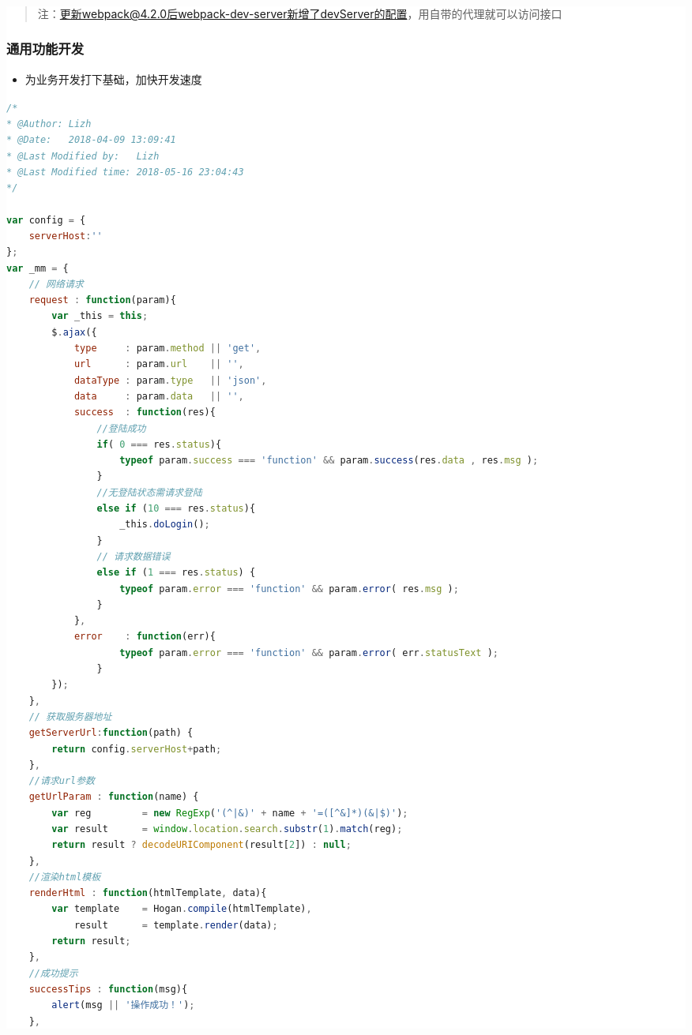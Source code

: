 >注：更新webpack@4.2.0后webpack-dev-server新增了devServer的配置，用自带的代理就可以访问接口

### 通用功能开发
- 为业务开发打下基础，加快开发速度
```javascript
/*
* @Author: Lizh
* @Date:   2018-04-09 13:09:41
* @Last Modified by:   Lizh
* @Last Modified time: 2018-05-16 23:04:43
*/

var config = {
    serverHost:''
};
var _mm = {
    // 网络请求
    request : function(param){
        var _this = this;
        $.ajax({
            type     : param.method || 'get',
            url      : param.url    || '',
            dataType : param.type   || 'json',
            data     : param.data   || '',
            success  : function(res){
                //登陆成功
                if( 0 === res.status){
                    typeof param.success === 'function' && param.success(res.data , res.msg );
                }
                //无登陆状态需请求登陆
                else if (10 === res.status){               
                    _this.doLogin();
                }
                // 请求数据错误
                else if (1 === res.status) {
                    typeof param.error === 'function' && param.error( res.msg );
                } 
            },
            error    : function(err){
                    typeof param.error === 'function' && param.error( err.statusText );
                }
        });
    },
    // 获取服务器地址
    getServerUrl:function(path) {
        return config.serverHost+path;
    },
    //请求url参数
    getUrlParam : function(name) {
        var reg         = new RegExp('(^|&)' + name + '=([^&]*)(&|$)');
        var result      = window.location.search.substr(1).match(reg);
        return result ? decodeURIComponent(result[2]) : null;
    },
    //渲染html模板
    renderHtml : function(htmlTemplate, data){
        var template    = Hogan.compile(htmlTemplate),
            result      = template.render(data);
        return result;
    },
    //成功提示
    successTips : function(msg){
        alert(msg || '操作成功！');
    },
```